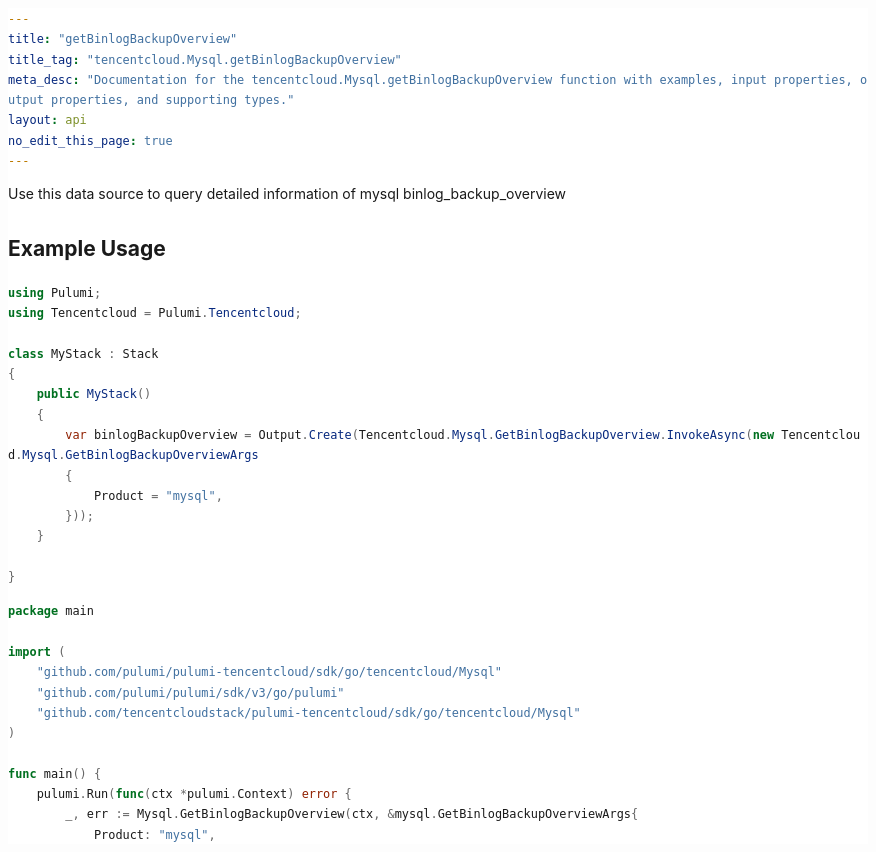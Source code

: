 ```yaml
---
title: "getBinlogBackupOverview"
title_tag: "tencentcloud.Mysql.getBinlogBackupOverview"
meta_desc: "Documentation for the tencentcloud.Mysql.getBinlogBackupOverview function with examples, input properties, output properties, and supporting types."
layout: api
no_edit_this_page: true
---
```







Use this data source to query detailed information of mysql binlog_backup_overview


<div><pulumi-examples>

## Example Usage

<div><pulumi-chooser type="language" options="typescript,python,go,csharp,java,yaml"></pulumi-chooser></div>





<div>
<pulumi-choosable type="language" values="csharp">

```csharp
using Pulumi;
using Tencentcloud = Pulumi.Tencentcloud;

class MyStack : Stack
{
    public MyStack()
    {
        var binlogBackupOverview = Output.Create(Tencentcloud.Mysql.GetBinlogBackupOverview.InvokeAsync(new Tencentcloud.Mysql.GetBinlogBackupOverviewArgs
        {
            Product = "mysql",
        }));
    }

}
```


</pulumi-choosable>
</div>


<div>
<pulumi-choosable type="language" values="go">

```go
package main

import (
	"github.com/pulumi/pulumi-tencentcloud/sdk/go/tencentcloud/Mysql"
	"github.com/pulumi/pulumi/sdk/v3/go/pulumi"
	"github.com/tencentcloudstack/pulumi-tencentcloud/sdk/go/tencentcloud/Mysql"
)

func main() {
	pulumi.Run(func(ctx *pulumi.Context) error {
		_, err := Mysql.GetBinlogBackupOverview(ctx, &mysql.GetBinlogBackupOverviewArgs{
			Product: "mysql",
```